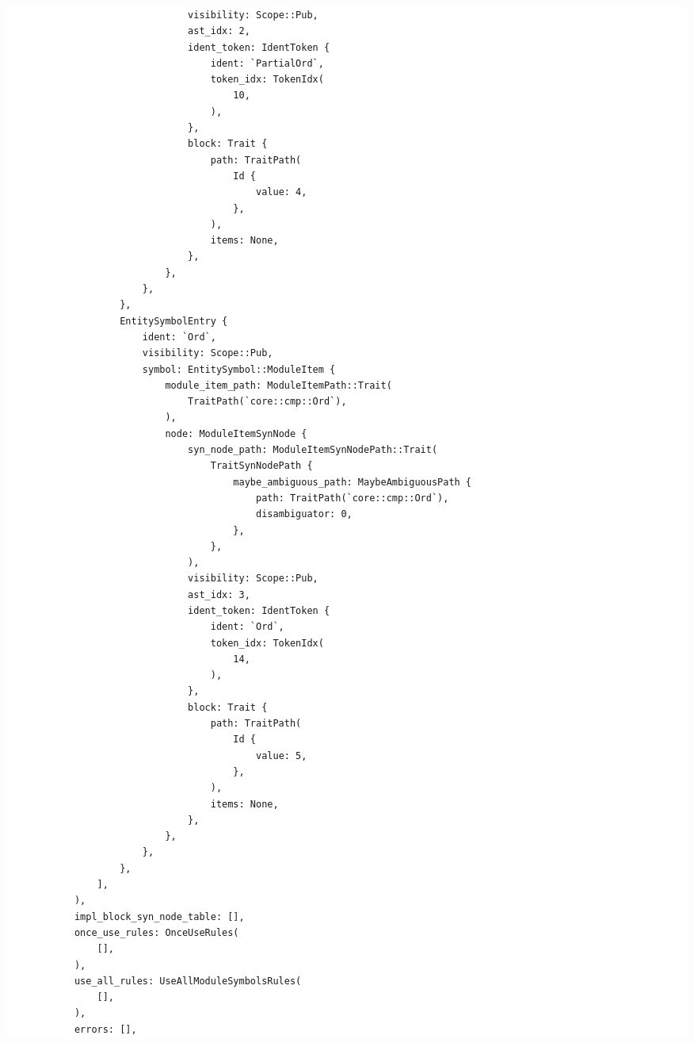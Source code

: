                                     visibility: Scope::Pub,
                                    ast_idx: 2,
                                    ident_token: IdentToken {
                                        ident: `PartialOrd`,
                                        token_idx: TokenIdx(
                                            10,
                                        ),
                                    },
                                    block: Trait {
                                        path: TraitPath(
                                            Id {
                                                value: 4,
                                            },
                                        ),
                                        items: None,
                                    },
                                },
                            },
                        },
                        EntitySymbolEntry {
                            ident: `Ord`,
                            visibility: Scope::Pub,
                            symbol: EntitySymbol::ModuleItem {
                                module_item_path: ModuleItemPath::Trait(
                                    TraitPath(`core::cmp::Ord`),
                                ),
                                node: ModuleItemSynNode {
                                    syn_node_path: ModuleItemSynNodePath::Trait(
                                        TraitSynNodePath {
                                            maybe_ambiguous_path: MaybeAmbiguousPath {
                                                path: TraitPath(`core::cmp::Ord`),
                                                disambiguator: 0,
                                            },
                                        },
                                    ),
                                    visibility: Scope::Pub,
                                    ast_idx: 3,
                                    ident_token: IdentToken {
                                        ident: `Ord`,
                                        token_idx: TokenIdx(
                                            14,
                                        ),
                                    },
                                    block: Trait {
                                        path: TraitPath(
                                            Id {
                                                value: 5,
                                            },
                                        ),
                                        items: None,
                                    },
                                },
                            },
                        },
                    ],
                ),
                impl_block_syn_node_table: [],
                once_use_rules: OnceUseRules(
                    [],
                ),
                use_all_rules: UseAllModuleSymbolsRules(
                    [],
                ),
                errors: [],